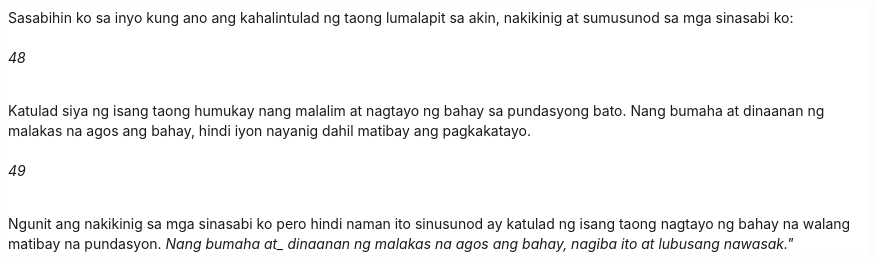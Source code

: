 








Sasabihin ko sa inyo kung ano ang kahalintulad ng taong lumalapit sa akin, nakikinig at sumusunod sa mga sinasabi ko: 





















###### 48 










Katulad siya ng isang taong humukay nang malalim at nagtayo ng bahay sa pundasyong bato. Nang bumaha at dinaanan ng malakas na agos ang bahay, hindi iyon nayanig dahil matibay ang pagkakatayo. 





















###### 49 










Ngunit ang nakikinig sa mga sinasabi ko pero hindi naman ito sinusunod ay katulad ng isang taong nagtayo ng bahay na walang matibay na pundasyon. <i class="trans-change">Nang bumaha at_ dinaanan ng malakas na agos ang bahay, nagiba ito at lubusang nawasak."

